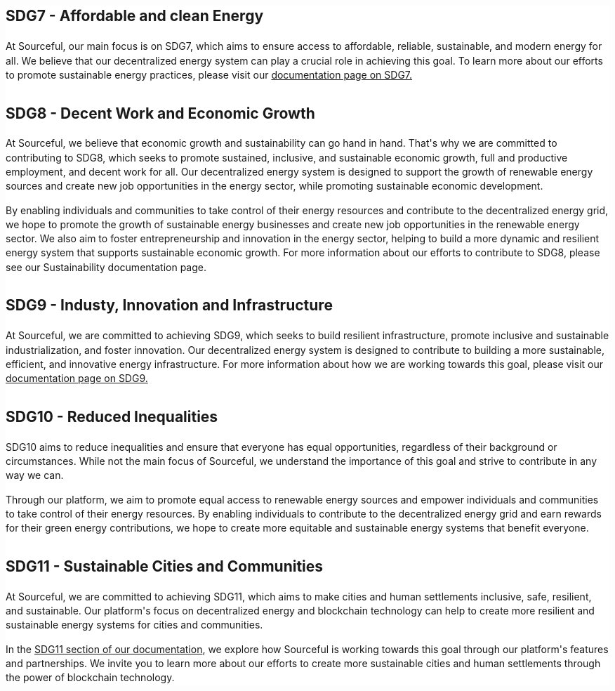 ## SDG7 - Affordable and clean Energy

At Sourceful, our main focus is on SDG7, which aims to ensure access to affordable, reliable, sustainable, and modern energy for all. We believe that our decentralized energy system can play a crucial role in achieving this goal. To learn more about our efforts to promote sustainable energy practices, please visit our [documentation page on SDG7.](./sdg7/)

## SDG8 - Decent Work and Economic Growth

At Sourceful, we believe that economic growth and sustainability can go hand in hand. That's why we are committed to contributing to SDG8, which seeks to promote sustained, inclusive, and sustainable economic growth, full and productive employment, and decent work for all. Our decentralized energy system is designed to support the growth of renewable energy sources and create new job opportunities in the energy sector, while promoting sustainable economic development.

By enabling individuals and communities to take control of their energy resources and contribute to the decentralized energy grid, we hope to promote the growth of sustainable energy businesses and create new job opportunities in the renewable energy sector. We also aim to foster entrepreneurship and innovation in the energy sector, helping to build a more dynamic and resilient energy system that supports sustainable economic growth. For more information about our efforts to contribute to SDG8, please see our Sustainability documentation page.

## SDG9 - Industy, Innovation and Infrastructure

At Sourceful, we are committed to achieving SDG9, which seeks to build resilient infrastructure, promote inclusive and sustainable industrialization, and foster innovation. Our decentralized energy system is designed to contribute to building a more sustainable, efficient, and innovative energy infrastructure. For more information about how we are working towards this goal, please visit our [documentation page on SDG9.](./sdg9/)

## SDG10 - Reduced Inequalities

SDG10 aims to reduce inequalities and ensure that everyone has equal opportunities, regardless of their background or circumstances. While not the main focus of Sourceful, we understand the importance of this goal and strive to contribute in any way we can.

Through our platform, we aim to promote equal access to renewable energy sources and empower individuals and communities to take control of their energy resources. By enabling individuals to contribute to the decentralized energy grid and earn rewards for their green energy contributions, we hope to create more equitable and sustainable energy systems that benefit everyone.

## SDG11 - Sustainable Cities and Communities

At Sourceful, we are committed to achieving SDG11, which aims to make cities and human settlements inclusive, safe, resilient, and sustainable. Our platform's focus on decentralized energy and blockchain technology can help to create more resilient and sustainable energy systems for cities and communities.

In the [SDG11 section of our documentation](./sdg11/), we explore how Sourceful is working towards this goal through our platform's features and partnerships. We invite you to learn more about our efforts to create more sustainable cities and human settlements through the power of blockchain technology.
